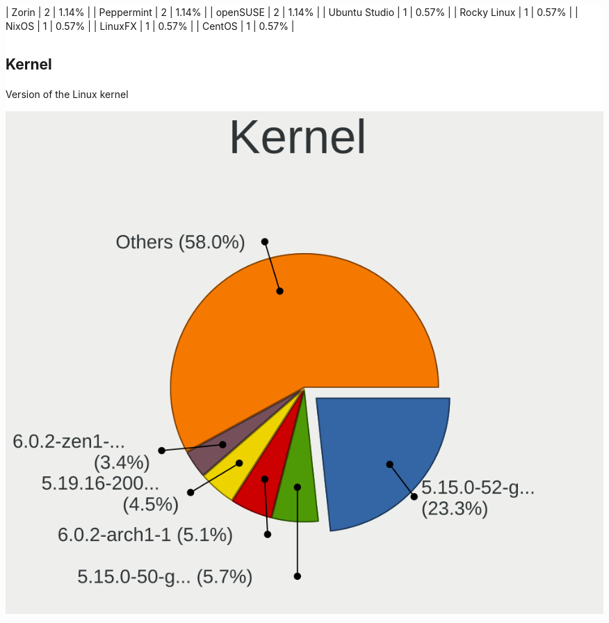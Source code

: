 | Zorin         | 2        | 1.14%   |
| Peppermint    | 2        | 1.14%   |
| openSUSE      | 2        | 1.14%   |
| Ubuntu Studio | 1        | 0.57%   |
| Rocky Linux   | 1        | 0.57%   |
| NixOS         | 1        | 0.57%   |
| LinuxFX       | 1        | 0.57%   |
| CentOS        | 1        | 0.57%   |

Kernel
------

Version of the Linux kernel

![Kernel](./images/pie_chart/os_kernel.svg)
